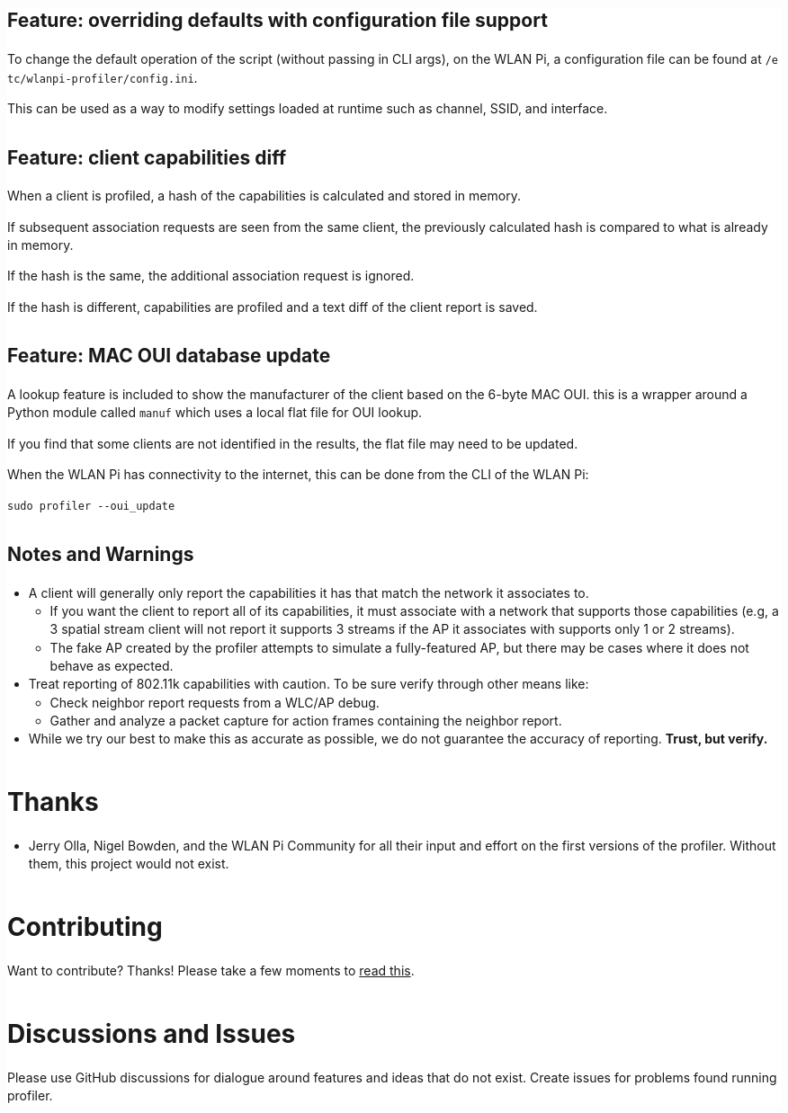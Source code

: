 ## Feature: overriding defaults with configuration file support

To change the default operation of the script (without passing in CLI args), on the WLAN Pi, a configuration file can be found at `/etc/wlanpi-profiler/config.ini`. 

This can be used as a way to modify settings loaded at runtime such as channel, SSID, and interface. 

## Feature: client capabilities diff

When a client is profiled, a hash of the capabilities is calculated and stored in memory. 

If subsequent association requests are seen from the same client, the previously calculated hash is compared to what is already in memory.

If the hash is the same, the additional association request is ignored. 

If the hash is different, capabilities are profiled and a text diff of the client report is saved.

## Feature: MAC OUI database update

A lookup feature is included to show the manufacturer of the client based on the 6-byte MAC OUI. this is a wrapper around a Python module called `manuf` which uses a local flat file for OUI lookup. 

If you find that some clients are not identified in the results, the flat file may need to be updated.

When the WLAN Pi has connectivity to the internet, this can be done from the CLI of the WLAN Pi:

```
sudo profiler --oui_update
```

## Notes and Warnings

- A client will generally only report the capabilities it has that match the network it associates to.
    - If you want the client to report all of its capabilities, it must associate with a network that supports those capabilities (e.g, a 3 spatial stream client will not report it supports 3 streams if the AP it associates with supports only 1 or 2 streams).
    - The fake AP created by the profiler attempts to simulate a fully-featured AP, but there may be cases where it does not behave as expected.
- Treat reporting of 802.11k capabilities with caution. To be sure verify through other means like:
    - Check neighbor report requests from a WLC/AP debug.
    - Gather and analyze a packet capture for action frames containing the neighbor report.
- While we try our best to make this as accurate as possible, we do not guarantee the accuracy of reporting. **Trust, but verify.**

# Thanks 

- Jerry Olla, Nigel Bowden, and the WLAN Pi Community for all their input and effort on the first versions of the profiler. Without them, this project would not exist.

# Contributing

Want to contribute? Thanks! Please take a few moments to [read this](CONTRIBUTING.md).

# Discussions and Issues

Please use GitHub discussions for dialogue around features and ideas that do not exist. Create issues for problems found running profiler.
